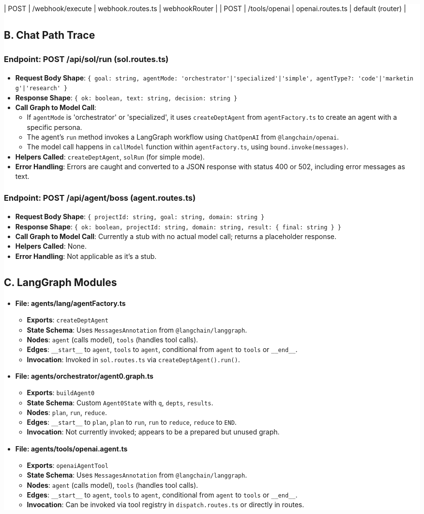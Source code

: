 | POST   | /webhook/execute                  | webhook.routes.ts                         | webhookRouter           |
| POST   | /tools/openai                     | openai.routes.ts                          | default (router)        |

## B. Chat Path Trace

### Endpoint: POST /api/sol/run (sol.routes.ts)
- **Request Body Shape**: `{ goal: string, agentMode: 'orchestrator'|'specialized'|'simple', agentType?: 'code'|'marketing'|'research' }`
- **Response Shape**: `{ ok: boolean, text: string, decision: string }`
- **Call Graph to Model Call**:
  - If `agentMode` is 'orchestrator' or 'specialized', it uses `createDeptAgent` from `agentFactory.ts` to create an agent with a specific persona.
  - The agent’s `run` method invokes a LangGraph workflow using `ChatOpenAI` from `@langchain/openai`.
  - The model call happens in `callModel` function within `agentFactory.ts`, using `bound.invoke(messages)`.
- **Helpers Called**: `createDeptAgent`, `solRun` (for simple mode).
- **Error Handling**: Errors are caught and converted to a JSON response with status 400 or 502, including error messages as text.

### Endpoint: POST /api/agent/boss (agent.routes.ts)
- **Request Body Shape**: `{ projectId: string, goal: string, domain: string }`
- **Response Shape**: `{ ok: boolean, projectId: string, domain: string, result: { final: string } }`
- **Call Graph to Model Call**: Currently a stub with no actual model call; returns a placeholder response.
- **Helpers Called**: None.
- **Error Handling**: Not applicable as it’s a stub.

## C. LangGraph Modules

- **File: agents/lang/agentFactory.ts**
  - **Exports**: `createDeptAgent`
  - **State Schema**: Uses `MessagesAnnotation` from `@langchain/langgraph`.
  - **Nodes**: `agent` (calls model), `tools` (handles tool calls).
  - **Edges**: `__start__` to `agent`, `tools` to `agent`, conditional from `agent` to `tools` or `__end__`.
  - **Invocation**: Invoked in `sol.routes.ts` via `createDeptAgent().run()`.

- **File: agents/orchestrator/agent0.graph.ts**
  - **Exports**: `buildAgent0`
  - **State Schema**: Custom `Agent0State` with `q`, `depts`, `results`.
  - **Nodes**: `plan`, `run`, `reduce`.
  - **Edges**: `__start__` to `plan`, `plan` to `run`, `run` to `reduce`, `reduce` to `END`.
  - **Invocation**: Not currently invoked; appears to be a prepared but unused graph.

- **File: agents/tools/openai.agent.ts**
  - **Exports**: `openaiAgentTool`
  - **State Schema**: Uses `MessagesAnnotation` from `@langchain/langgraph`.
  - **Nodes**: `agent` (calls model), `tools` (handles tool calls).
  - **Edges**: `__start__` to `agent`, `tools` to `agent`, conditional from `agent` to `tools` or `__end__`.
  - **Invocation**: Can be invoked via tool registry in `dispatch.routes.ts` or directly in routes.

